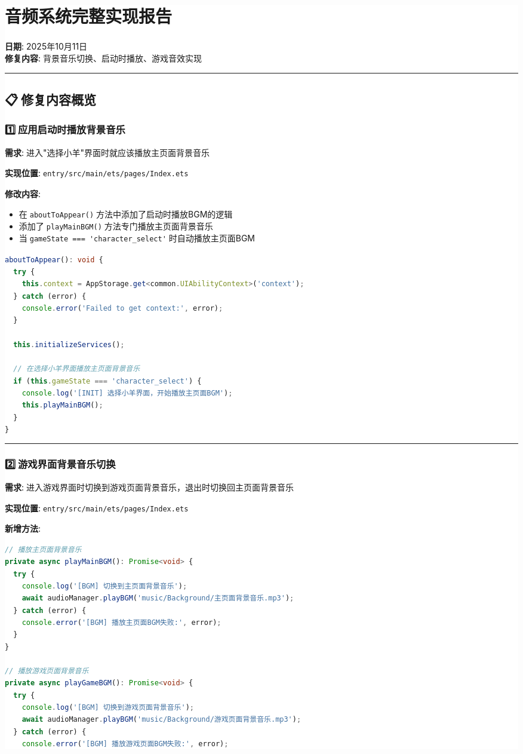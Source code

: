 # 音频系统完整实现报告

**日期**: 2025年10月11日  
**修复内容**: 背景音乐切换、启动时播放、游戏音效实现

---

## 📋 修复内容概览

### 1️⃣ 应用启动时播放背景音乐

**需求**: 进入"选择小羊"界面时就应该播放主页面背景音乐

**实现位置**: `entry/src/main/ets/pages/Index.ets`

**修改内容**:
- 在 `aboutToAppear()` 方法中添加了启动时播放BGM的逻辑
- 添加了 `playMainBGM()` 方法专门播放主页面背景音乐
- 当 `gameState === 'character_select'` 时自动播放主页面BGM

```typescript
aboutToAppear(): void {
  try {
    this.context = AppStorage.get<common.UIAbilityContext>('context');
  } catch (error) {
    console.error('Failed to get context:', error);
  }
  
  this.initializeServices();
  
  // 在选择小羊界面播放主页面背景音乐
  if (this.gameState === 'character_select') {
    console.log('[INIT] 选择小羊界面，开始播放主页面BGM');
    this.playMainBGM();
  }
}
```

---

### 2️⃣ 游戏界面背景音乐切换

**需求**: 进入游戏界面时切换到游戏页面背景音乐，退出时切换回主页面背景音乐

**实现位置**: `entry/src/main/ets/pages/Index.ets`

**新增方法**:

```typescript
// 播放主页面背景音乐
private async playMainBGM(): Promise<void> {
  try {
    console.log('[BGM] 切换到主页面背景音乐');
    await audioManager.playBGM('music/Background/主页面背景音乐.mp3');
  } catch (error) {
    console.error('[BGM] 播放主页面BGM失败:', error);
  }
}

// 播放游戏页面背景音乐
private async playGameBGM(): Promise<void> {
  try {
    console.log('[BGM] 切换到游戏页面背景音乐');
    await audioManager.playBGM('music/Background/游戏页面背景音乐.mp3');
  } catch (error) {
    console.error('[BGM] 播放游戏页面BGM失败:', error);
```
